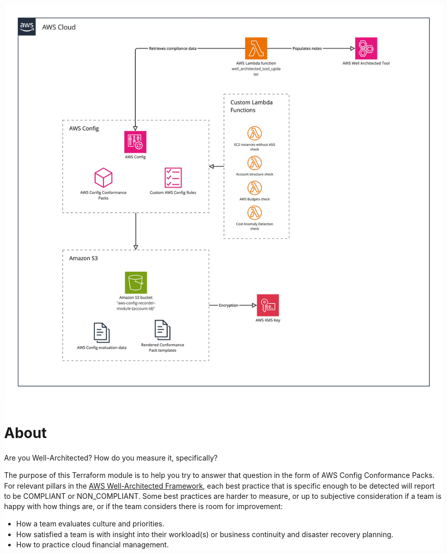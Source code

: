 ![Architecture diagram](./gfx/architecture-diagram.jpg)


# About
Are you Well-Architected? How do you measure it, specifically?

The purpose of this Terraform module is to help you try to answer that question in the form of AWS Config Conformance Packs.
For relevant pillars in the [AWS Well-Architected Framework](https://docs.aws.amazon.com/wellarchitected/latest/framework/welcome.html), each best practice that is specific enough to be detected will report to be COMPLIANT or NON_COMPLIANT. Some best practices are harder to measure, or up to subjective consideration if a team is happy with how things are, or if the team considers there is room for improvement:
 - How a team evaluates culture and priorities.
 - How satisfied a team is with insight into their workload(s) or business continuity and disaster recovery planning.
 - How to practice cloud financial management.
